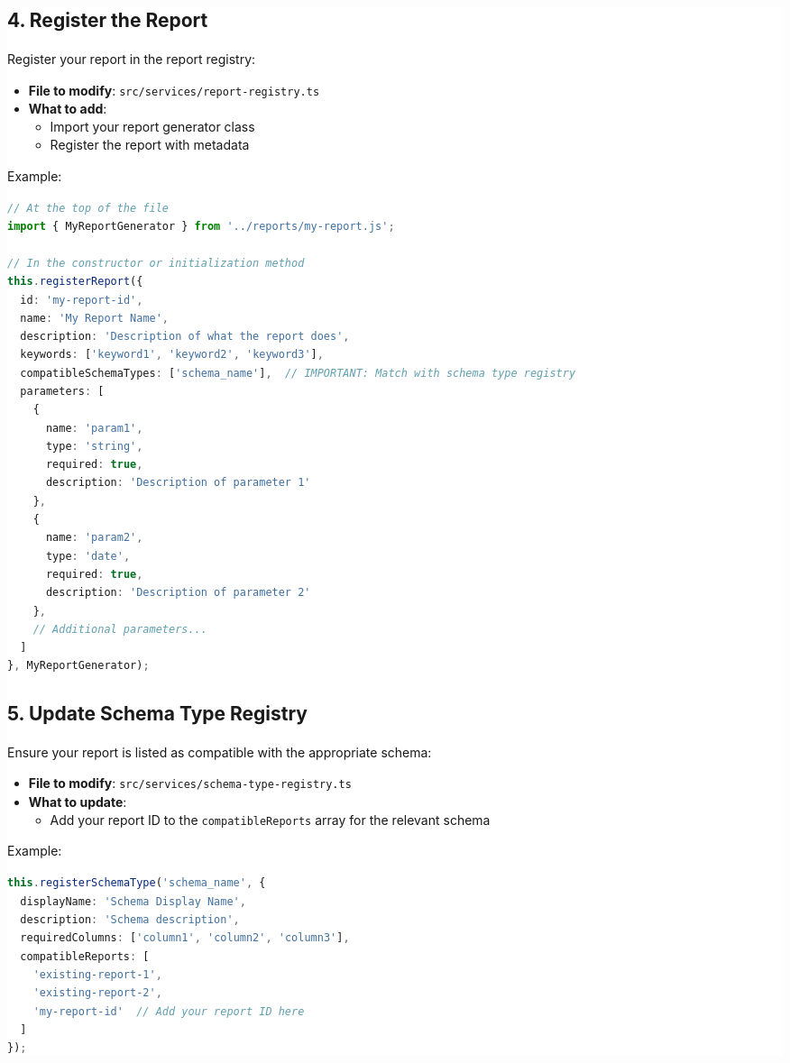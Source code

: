 ## 4. Register the Report

Register your report in the report registry:

- **File to modify**: `src/services/report-registry.ts`
- **What to add**:
  - Import your report generator class
  - Register the report with metadata

Example:
```typescript
// At the top of the file
import { MyReportGenerator } from '../reports/my-report.js';

// In the constructor or initialization method
this.registerReport({
  id: 'my-report-id',
  name: 'My Report Name',
  description: 'Description of what the report does',
  keywords: ['keyword1', 'keyword2', 'keyword3'],
  compatibleSchemaTypes: ['schema_name'],  // IMPORTANT: Match with schema type registry
  parameters: [
    {
      name: 'param1',
      type: 'string',
      required: true,
      description: 'Description of parameter 1'
    },
    {
      name: 'param2',
      type: 'date',
      required: true,
      description: 'Description of parameter 2'
    },
    // Additional parameters...
  ]
}, MyReportGenerator);
```

## 5. Update Schema Type Registry

Ensure your report is listed as compatible with the appropriate schema:

- **File to modify**: `src/services/schema-type-registry.ts`
- **What to update**:
  - Add your report ID to the `compatibleReports` array for the relevant schema

Example:
```typescript
this.registerSchemaType('schema_name', {
  displayName: 'Schema Display Name',
  description: 'Schema description',
  requiredColumns: ['column1', 'column2', 'column3'],
  compatibleReports: [
    'existing-report-1',
    'existing-report-2',
    'my-report-id'  // Add your report ID here
  ]
});
```
